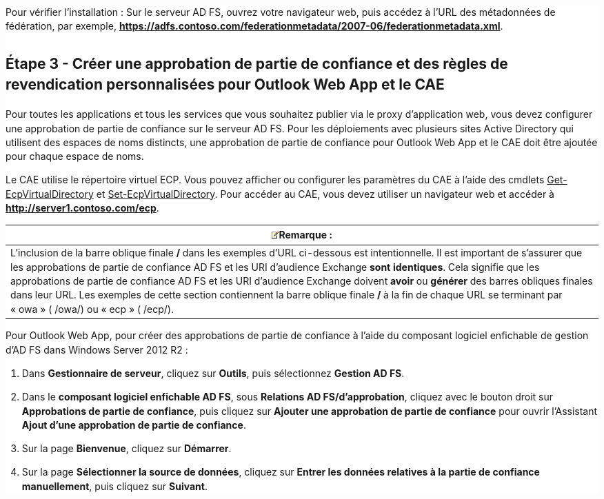 Pour vérifier l’installation : Sur le serveur AD FS, ouvrez votre navigateur web, puis accédez à l’URL des métadonnées de fédération, par exemple, **https://adfs.contoso.com/federationmetadata/2007-06/federationmetadata.xml**.

## Étape 3 - Créer une approbation de partie de confiance et des règles de revendication personnalisées pour Outlook Web App et le CAE

Pour toutes les applications et tous les services que vous souhaitez publier via le proxy d’application web, vous devez configurer une approbation de partie de confiance sur le serveur AD FS. Pour les déploiements avec plusieurs sites Active Directory qui utilisent des espaces de noms distincts, une approbation de partie de confiance pour Outlook Web App et le CAE doit être ajoutée pour chaque espace de noms.

Le CAE utilise le répertoire virtuel ECP. Vous pouvez afficher ou configurer les paramètres du CAE à l’aide des cmdlets [Get-EcpVirtualDirectory](https://technet.microsoft.com/fr-fr/library/dd351058\(v=exchg.150\)) et [Set-EcpVirtualDirectory](https://technet.microsoft.com/fr-fr/library/dd297991\(v=exchg.150\)). Pour accéder au CAE, vous devez utiliser un navigateur web et accéder à **http://server1.contoso.com/ecp**.

<table>
<thead>
<tr class="header">
<th><img src="images/JJ159664.note(EXCHG.150).gif" title="Remarque" alt="Remarque" />Remarque :</th>
</tr>
</thead>
<tbody>
<tr class="odd">
<td>L’inclusion de la barre oblique finale <strong>/</strong> dans les exemples d’URL ci-dessous est intentionnelle. Il est important de s’assurer que les approbations de partie de confiance AD FS et les URI d’audience Exchange <strong>sont identiques</strong>. Cela signifie que les approbations de partie de confiance AD FS et les URI d’audience Exchange doivent <strong>avoir</strong> ou <strong>générer</strong> des barres obliques finales dans leur URL. Les exemples de cette section contiennent la barre oblique finale <strong>/</strong> à la fin de chaque URL se terminant par « owa » ( /owa/) ou « ecp » ( /ecp/).</td>
</tr>
</tbody>
</table>


Pour Outlook Web App, pour créer des approbations de partie de confiance à l’aide du composant logiciel enfichable de gestion d’AD FS dans Windows Server 2012 R2 :

1.  Dans **Gestionnaire de serveur**, cliquez sur **Outils**, puis sélectionnez **Gestion AD FS**.

2.  Dans le **composant logiciel enfichable AD FS**, sous **Relations AD FS/d’approbation**, cliquez avec le bouton droit sur **Approbations de partie de confiance**, puis cliquez sur **Ajouter une approbation de partie de confiance** pour ouvrir l’Assistant **Ajout d’une approbation de partie de confiance**.

3.  Sur la page **Bienvenue**, cliquez sur **Démarrer**.

4.  Sur la page **Sélectionner la source de données**, cliquez sur **Entrer les données relatives à la partie de confiance manuellement**, puis cliquez sur **Suivant**.
